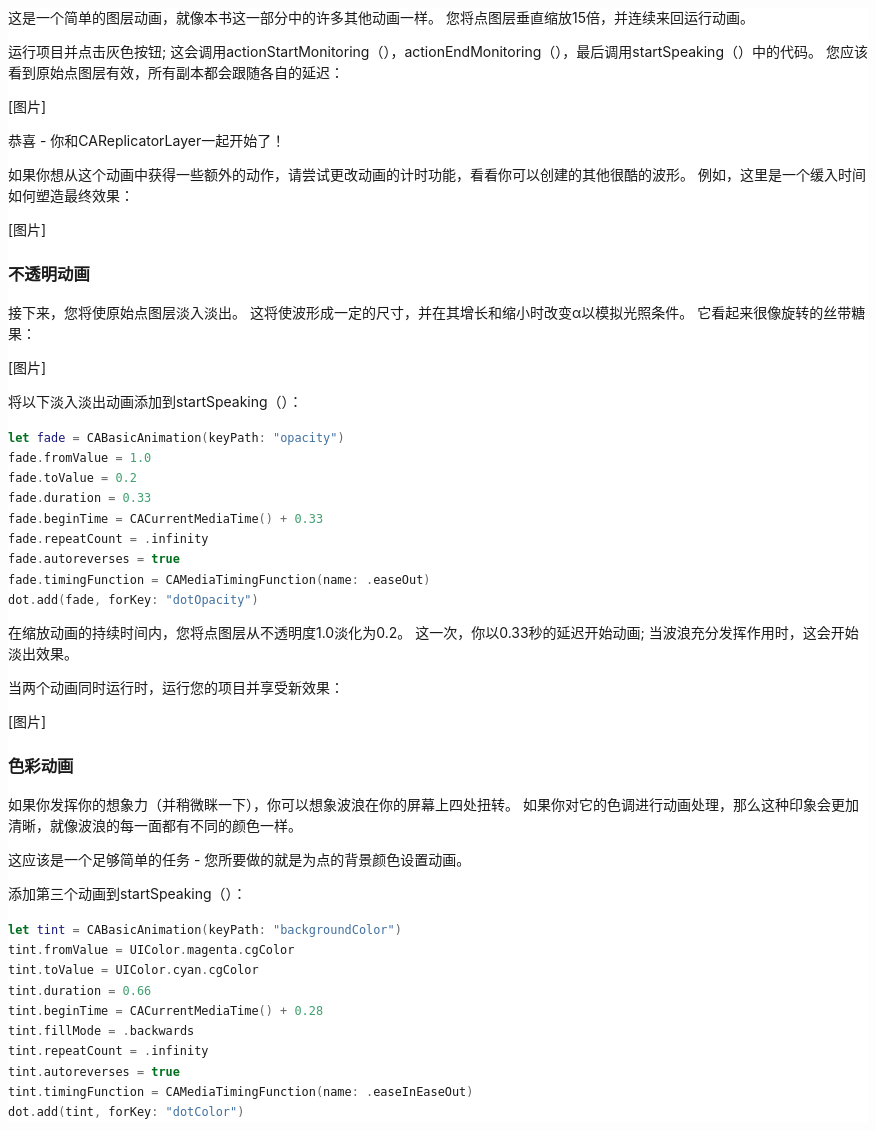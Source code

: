 这是一个简单的图层动画，就像本书这一部分中的许多其他动画一样。 您将点图层垂直缩放15倍，并连续来回运行动画。

运行项目并点击灰色按钮; 这会调用actionStartMonitoring（），actionEndMonitoring（），最后调用startSpeaking（）中的代码。 您应该看到原始点图层有效，所有副本都会跟随各自的延迟：



[图片]



恭喜 - 你和CAReplicatorLayer一起开始了！

如果你想从这个动画中获得一些额外的动作，请尝试更改动画的计时功能，看看你可以创建的其他很酷的波形。 例如，这里是一个缓入时间如何塑造最终效果：



[图片]



### 不透明动画
接下来，您将使原始点图层淡入淡出。 这将使波形成一定的尺寸，并在其增长和缩小时改变α以模拟光照条件。 它看起来很像旋转的丝带糖果：



[图片]



将以下淡入淡出动画添加到startSpeaking（）：

```swift
let fade = CABasicAnimation(keyPath: "opacity")
fade.fromValue = 1.0
fade.toValue = 0.2
fade.duration = 0.33
fade.beginTime = CACurrentMediaTime() + 0.33
fade.repeatCount = .infinity
fade.autoreverses = true
fade.timingFunction = CAMediaTimingFunction(name: .easeOut)
dot.add(fade, forKey: "dotOpacity")
```

在缩放动画的持续时间内，您将点图层从不透明度1.0淡化为0.2。 这一次，你以0.33秒的延迟开始动画; 当波浪充分发挥作用时，这会开始淡出效果。

当两个动画同时运行时，运行您的项目并享受新效果：



[图片]



### 色彩动画
如果你发挥你的想象力（并稍微眯一下），你可以想象波浪在你的屏幕上四处扭转。 如果你对它的色调进行动画处理，那么这种印象会更加清晰，就像波浪的每一面都有不同的颜色一样。

这应该是一个足够简单的任务 - 您所要做的就是为点的背景颜色设置动画。

添加第三个动画到startSpeaking（）：

```swift
let tint = CABasicAnimation(keyPath: "backgroundColor")
tint.fromValue = UIColor.magenta.cgColor
tint.toValue = UIColor.cyan.cgColor
tint.duration = 0.66
tint.beginTime = CACurrentMediaTime() + 0.28
tint.fillMode = .backwards
tint.repeatCount = .infinity
tint.autoreverses = true
tint.timingFunction = CAMediaTimingFunction(name: .easeInEaseOut)
dot.add(tint, forKey: "dotColor")
```
